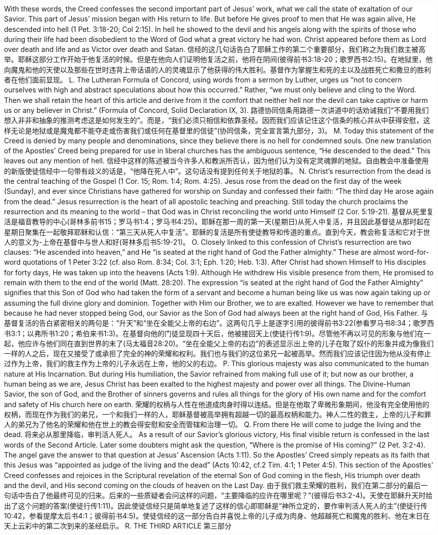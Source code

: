 With these words, the Creed confesses the second important part of Jesus’ work, what we call the state of exaltation of our Savior. This part of Jesus’ mission began with His return to life. But before He gives proof to men that He was again alive, He descended into hell (1 Pet. 3:18-20; Col 2:15). In hell he showed to the devil and his angels along with the spirits of those who during their life had been disobedient to the Word of God what a great victory he had won. Christ appeared before them as Lord over death and life and as Victor over death and Satan.
信经的这几句话告白了耶稣工作的第二个重要部分，我们称之为我们救主被高举。耶稣这部分工作开始于他复活的时候。但是在他向人们证明他复活之前，他将在阴间(彼得前书3:18-20；歌罗西书2:15)。在地狱里，他向魔鬼和他的天使以及那些在世时违背上帝话语的人的灵魂显示了他获得的伟大胜利。基督作为掌握生和死的主以及战胜死亡和撒旦的胜利者在他们面前显现。
L. The Lutheran Formula of Concord, using words from a sermon by Luther, urges us “not to concern ourselves with high and abstract speculations about how this occurred.” Rather, “we must only believe and cling to the Word. Then we shall retain the heart of this article and derive from it the comfort that neither hell nor the devil can take captive or harm us or any believer in Christ.” (Formula of Concord, Solid Declaration IX, 3).
路德协同信条用路德一次讲道中的话劝诫我们“不要用我们想入非非和抽象的推测考虑这是如何发生的”。而是，“我们必须只相信和依靠圣经。因而我们应该记住这个信条的核心并从中获得安慰，这样无论是地狱或是魔鬼都不能夺走或伤害我们或任何在基督里的信徒”(协同信条，完全宣言第九部分，3)。
M. Today this statement of the Creed is denied by many people and denominations, since they believe there is no hell for condemned souls. One new translation of the Apostles’ Creed being prepared for use in liberal churches has the ambiguous sentence, “He descended to the dead.” This leaves out any mention of hell.
信经中这样的陈述被当今许多人和教派所否认，因为他们认为没有定灵魂罪的地狱。自由教会中准备使用的新版使徒信经中一句带有歧义的话是，“他降在死人中”。这句话没有提到任何关于地狱的事。
N. Christ’s resurrection from the dead is the central teaching of the Gospel (1 Cor. 15; Rom. 1:4; Rom. 4:25). Jesus rose from the dead on the first day of the week (Sunday), and ever since Christians have gathered for worship on Sunday and confessed their faith: “The third day He arose again from the dead.” Jesus resurrection is the heart of all apostolic teaching and preaching. Still today the church proclaims the resurrection and its meaning to the world – that God was in Christ reconciling the world unto Himself (2 Cor. 5:19-21).
基督从死里复活是福音教导的中心(哥林多前书15；罗马书1:4；罗马书4:25)。耶稣在那一周的第一天(星期日)从死人中复活，并且因此基督徒从那时起在星期日聚集在一起敬拜耶稣和认信：“第三天从死人中复活”。耶稣的复活是所有使徒教导和传道的重点。直到今天，教会称复活和它对于世人的意义为-上帝在基督中与世人和好(哥林多后书5:19-21)。
O. Closely linked to this confession of Christ’s resurrection are two clauses: “He ascended into heaven,” and He “is seated at the right hand of God the Father almighty.” These are almost word-for-word quotations of 1 Peter 3:22 (cf. also Rom. 8:34; Col. 3:1; Eph. 1:20; Heb. 1:3). After Christ had shown Himself to His disciples for forty days, He was taken up into the heavens (Acts 1:9). Although He withdrew His visible presence from them, He promised to remain with them to the end of the world (Matt. 28:20). The expression “is seated at the right hand of God the Father Almighty” signifies that this Son of God who had taken the form of a servant and become a human being like us was now again taking up or assuming the full divine glory and dominion. Together with Him our Brother, we to are exalted. However we have to remember that because he had never stopped being God, our Savior as the Son of God had always been at the right hand of God, His Father.
与基督复活的告白紧密相关的两句是：“升天”和“坐在全能父上帝的右边”。这两句几乎上是逐字引用的彼得前书3:22(参看罗马书8:34；歌罗西书3:1；以弗所书1:20；希伯来书1:3)。在基督向他的门徒显现四十天后，他被接回天上(使徒行传1:9)。尽管他不再以可见的形象与他们在一起，他应许与他们同在直到世界的末了(马太福音28:20)。“坐在全能父上帝的右边”的表述显示出上帝的儿子在取了奴仆的形象并成为像我们一样的人之后，现在又接受了或承担了完全的神的荣耀和权利。我们也与我们的这位弟兄一起被高举。然而我们应该记住因为他从没有停止过作为上帝，我们的救主作为上帝的儿子永远在上帝，他的父的右边。
P. This glorious majesty was also communicated to the human nature at His Incarnation. But during His humiliation, the Savior refrained from making full use of it; but now as our brother, a human being as we are, Jesus Christ has been exalted to the highest majesty and power over all things. The Divine-Human Savior, the son of God, and the Brother of sinners governs and rules all things for the glory of His own name and for the comfort and safety of His church here on earth.
荣耀的权柄与人性在他道成肉身时得以连结。但是在他取了卑微形象期间，他没有完全使用他的权柄，而现在作为我们的弟兄，一个和我们一样的人，耶稣基督被高举拥有超越一切的最高权柄和能力。神人二性的救主，上帝的儿子和罪人的弟兄为了他名的荣耀和他在世上的教会得安慰和安全而管辖和治理一切。
Q. From there He will come to judge the living and the dead.
将来必从那里降临，审判活人死人。
As a result of our Savior’s glorious victory, His final visible return is confessed in the last words of the Second Article. Later some doubters might ask the question, “Where is the promise of His coming?” (2 Pet. 3:2-4). The angel gave the answer to that question at Jesus’ Ascension (Acts 1:11). So the Apostles’ Creed simply repeats as its faith that this Jesus was “appointed as judge of the living and the dead” (Acts 10:42, cf.2 Tim. 4:1; 1 Peter 4:5). This section of the Apostles’ Creed confesses and rejoices in the Scriptural revelation of the eternal Son of God coming in the flesh, His triumph over death and the devil, and His second coming on the clouds of heaven on the Last Day.
由于我们救主荣耀的胜利，我们在第二部分的最后一句话中告白了他最终可见的归来。后来的一些质疑者会问这样的问题，“主要降临的应许在哪里呢？”(彼得后书3:2-4)。天使在耶稣升天时给出了这个问题的答案(使徒行传1:11)。因此使徒信经只是简单地复述了这样的信心即耶稣是“神所立定的，要作审判活人死人的主”(使徒行传10:42，参看提摩太后书4:1；彼得前书4:5)。使徒信经的这一部分告白并喜悦上帝的儿子成为肉身、他超越死亡和魔鬼的胜利、他在末日在天上云彩中的第二次到来的圣经启示。
R. THE THIRD ARTICLE 第三部分